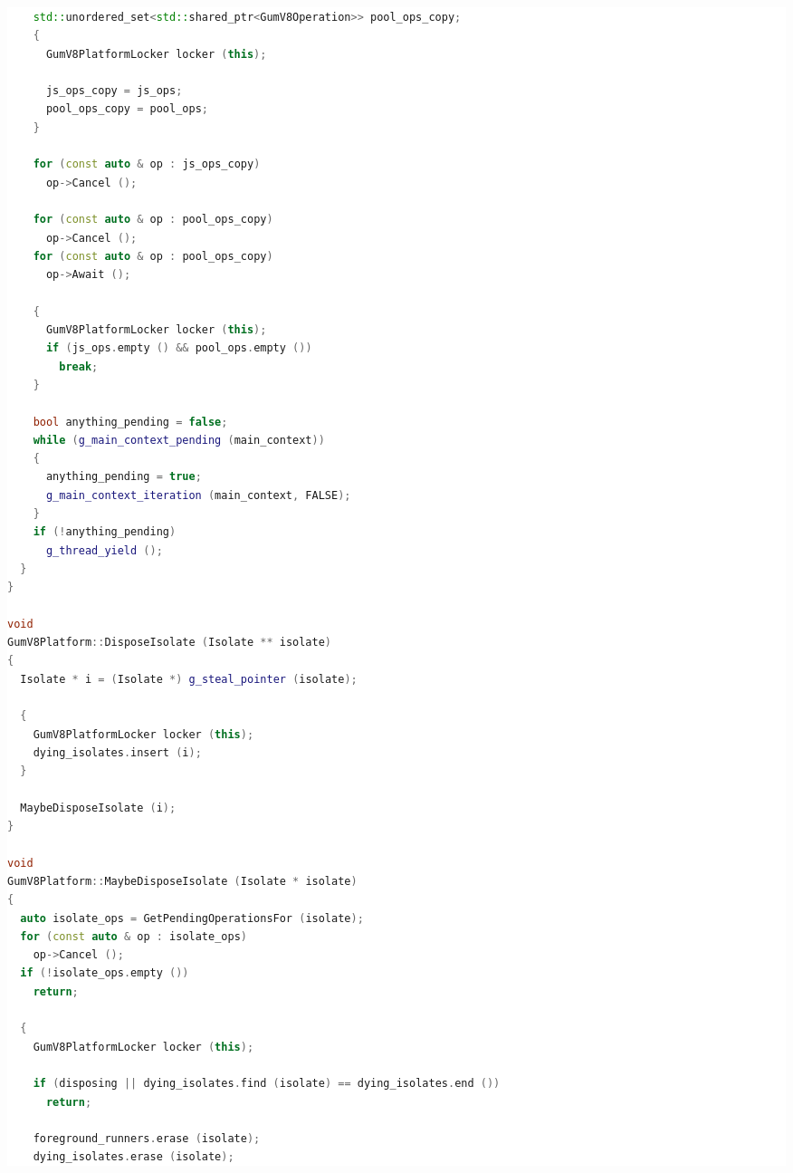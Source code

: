 ```cpp
    std::unordered_set<std::shared_ptr<GumV8Operation>> pool_ops_copy;
    {
      GumV8PlatformLocker locker (this);

      js_ops_copy = js_ops;
      pool_ops_copy = pool_ops;
    }

    for (const auto & op : js_ops_copy)
      op->Cancel ();

    for (const auto & op : pool_ops_copy)
      op->Cancel ();
    for (const auto & op : pool_ops_copy)
      op->Await ();

    {
      GumV8PlatformLocker locker (this);
      if (js_ops.empty () && pool_ops.empty ())
        break;
    }

    bool anything_pending = false;
    while (g_main_context_pending (main_context))
    {
      anything_pending = true;
      g_main_context_iteration (main_context, FALSE);
    }
    if (!anything_pending)
      g_thread_yield ();
  }
}

void
GumV8Platform::DisposeIsolate (Isolate ** isolate)
{
  Isolate * i = (Isolate *) g_steal_pointer (isolate);

  {
    GumV8PlatformLocker locker (this);
    dying_isolates.insert (i);
  }

  MaybeDisposeIsolate (i);
}

void
GumV8Platform::MaybeDisposeIsolate (Isolate * isolate)
{
  auto isolate_ops = GetPendingOperationsFor (isolate);
  for (const auto & op : isolate_ops)
    op->Cancel ();
  if (!isolate_ops.empty ())
    return;

  {
    GumV8PlatformLocker locker (this);

    if (disposing || dying_isolates.find (isolate) == dying_isolates.end ())
      return;

    foreground_runners.erase (isolate);
    dying_isolates.erase (isolate);
```